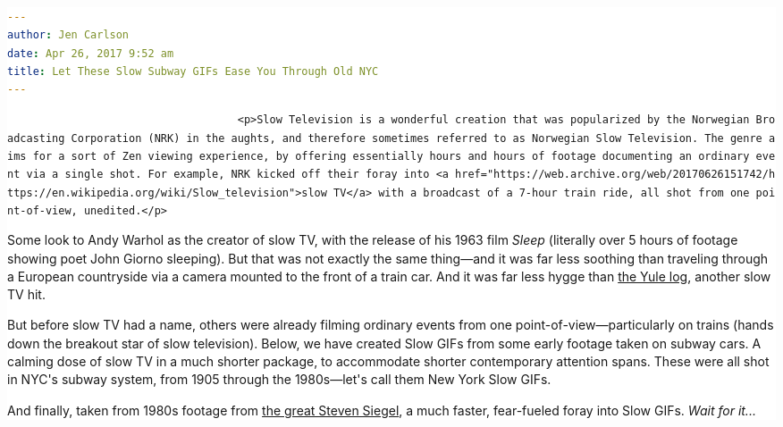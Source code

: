 ```yaml
---
author: Jen Carlson
date: Apr 26, 2017 9:52 am
title: Let These Slow Subway GIFs Ease You Through Old NYC
---
```


	
										<p>Slow Television is a wonderful creation that was popularized by the Norwegian Broadcasting Corporation (NRK) in the aughts, and therefore sometimes referred to as Norwegian Slow Television. The genre aims for a sort of Zen viewing experience, by offering essentially hours and hours of footage documenting an ordinary event via a single shot. For example, NRK kicked off their foray into <a href="https://web.archive.org/web/20170626151742/https://en.wikipedia.org/wiki/Slow_television">slow TV</a> with a broadcast of a 7-hour train ride, all shot from one point-of-view, unedited.</p>

<p>Some look to Andy Warhol as the creator of slow TV, with the release of his 1963 film <em>Sleep</em> (literally over 5 hours of footage showing poet John Giorno sleeping). But that was not exactly the same thing&#x2014;and it was far less soothing than traveling through a European countryside via a camera mounted to the front of a train car. And it was far less hygge than <a href="https://web.archive.org/web/20170626151742/http://gothamist.com/tags/yulelog">the Yule log</a>, another slow TV hit.</p>

<p>But before slow TV had a name, others were already filming ordinary events from one point-of-view&#x2014;particularly on trains (hands down the breakout star of slow television). Below, we have created Slow GIFs from some early footage taken on subway cars. A calming dose of slow TV in a much shorter package, to accommodate shorter contemporary attention spans. These were all shot in NYC&apos;s subway system, from 1905 through the 1980s&#x2014;let&apos;s call them New York Slow GIFs.</p>

<p><iframe src="//web.archive.org/web/20170626151742if_/http://giphy.com/embed/3ohzdEB5uwpDEun1HG" width="640" height="370" frameborder="0" class="giphy-embed" allowfullscreen></iframe></p><p></p>

<p><iframe src="//web.archive.org/web/20170626151742if_/http://giphy.com/embed/Yl3xmkeABu920" width="640" height="370" frameborder="0" class="giphy-embed" allowfullscreen></iframe></p><p></p>

<p><iframe src="//web.archive.org/web/20170626151742if_/http://giphy.com/embed/W3tS5D8m5yTO8" width="640" height="370" frameborder="0" class="giphy-embed" allowfullscreen></iframe></p><p></p>

<p><iframe src="//web.archive.org/web/20170626151742if_/http://giphy.com/embed/T7hyeGYmpP7Qk" width="640" height="300" frameborder="0" class="giphy-embed" allowfullscreen></iframe></p><p></p>

<p><iframe src="//web.archive.org/web/20170626151742if_/http://giphy.com/embed/SsLHwTedXcyUU" width="640" height="360" frameborder="0" class="giphy-embed" allowfullscreen></iframe></p><p></p>

<p><iframe src="//web.archive.org/web/20170626151742if_/http://giphy.com/embed/VJMgtBFIbNhug" width="640" height="370" frameborder="0" class="giphy-embed" allowfullscreen></iframe></p>

<p><iframe src="//web.archive.org/web/20170626151742if_/http://giphy.com/embed/SMr44Am8Ig9xu" width="640" height="360" frameborder="0" class="giphy-embed" allowfullscreen></iframe></p>

<p><iframe src="//web.archive.org/web/20170626151742if_/http://giphy.com/embed/6Si71rzf23Lk4" width="640" height="360" frameborder="0" class="giphy-embed" allowfullscreen></iframe></p>

<p>And finally, taken from 1980s footage from <a href="https://web.archive.org/web/20170626151742/http://gothamist.com/tags/stevensiegel">the great Steven Siegel</a>, a much faster, fear-fueled foray into Slow GIFs. <em>Wait for it...</em></p>

<p><iframe src="//web.archive.org/web/20170626151742if_/http://giphy.com/embed/sr5RCjS9hxhZe" width="640" height="370" frameborder="0" class="giphy-embed" allowfullscreen></iframe></p><p></p>					
										
									
				